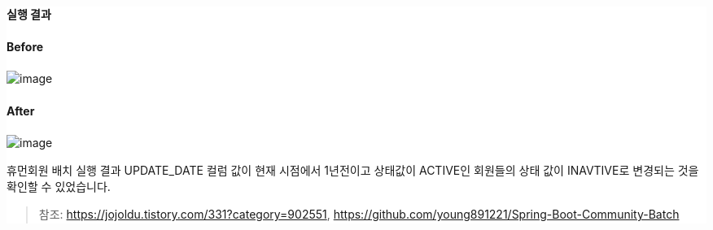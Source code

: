 #### 실행 결과

#### Before

![image](https://user-images.githubusercontent.com/22395934/117426333-beee3180-af5e-11eb-9b4f-fc9a546e7588.png)

#### After

![image](https://user-images.githubusercontent.com/22395934/117417505-649ca300-af55-11eb-9a35-b1f79bb3fb16.png)

휴먼회원 배치 실행 결과 UPDATE_DATE 컬럼 값이 현재 시점에서 1년전이고 상태값이 ACTIVE인 회원들의 상태 값이 INAVTIVE로 변경되는 것을 확인할 수 있었습니다.


> 참조: https://jojoldu.tistory.com/331?category=902551, https://github.com/young891221/Spring-Boot-Community-Batch
